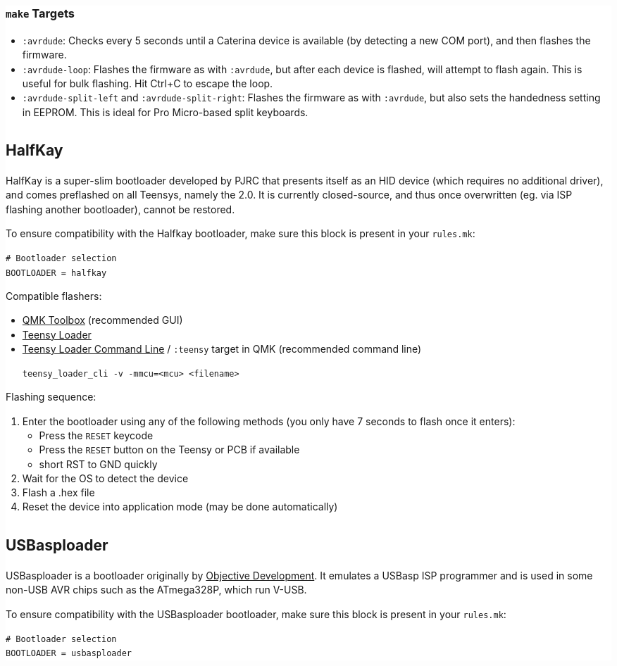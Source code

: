 ### `make` Targets

* `:avrdude`: Checks every 5 seconds until a Caterina device is available (by detecting a new COM port), and then flashes the firmware.
* `:avrdude-loop`: Flashes the firmware as with `:avrdude`, but after each device is flashed, will attempt to flash again. This is useful for bulk flashing. Hit Ctrl+C to escape the loop.
* `:avrdude-split-left` and `:avrdude-split-right`: Flashes the firmware as with `:avrdude`, but also sets the handedness setting in EEPROM. This is ideal for Pro Micro-based split keyboards.

## HalfKay

HalfKay is a super-slim bootloader developed by PJRC that presents itself as an HID device (which requires no additional driver), and comes preflashed on all Teensys, namely the 2.0. It is currently closed-source, and thus once overwritten (eg. via ISP flashing another bootloader), cannot be restored.

To ensure compatibility with the Halfkay bootloader, make sure this block is present in your `rules.mk`:

```make
# Bootloader selection
BOOTLOADER = halfkay
```

Compatible flashers:

* [QMK Toolbox](https://github.com/qmk/qmk_toolbox/releases) (recommended GUI)
* [Teensy Loader](https://www.pjrc.com/teensy/loader.html)
* [Teensy Loader Command Line](https://www.pjrc.com/teensy/loader_cli.html) / `:teensy` target in QMK (recommended command line)
  ```
  teensy_loader_cli -v -mmcu=<mcu> <filename>
  ```

Flashing sequence:

1. Enter the bootloader using any of the following methods (you only have 7 seconds to flash once it enters):
    * Press the `RESET` keycode
    * Press the `RESET` button on the Teensy or PCB if available
    * short RST to GND quickly
2. Wait for the OS to detect the device
3. Flash a .hex file
4. Reset the device into application mode (may be done automatically)

## USBasploader

USBasploader is a bootloader originally by [Objective Development](https://www.obdev.at/products/vusb/usbasploader.html). It emulates a USBasp ISP programmer and is used in some non-USB AVR chips such as the ATmega328P, which run V-USB.

To ensure compatibility with the USBasploader bootloader, make sure this block is present in your `rules.mk`:

```make
# Bootloader selection
BOOTLOADER = usbasploader
```
